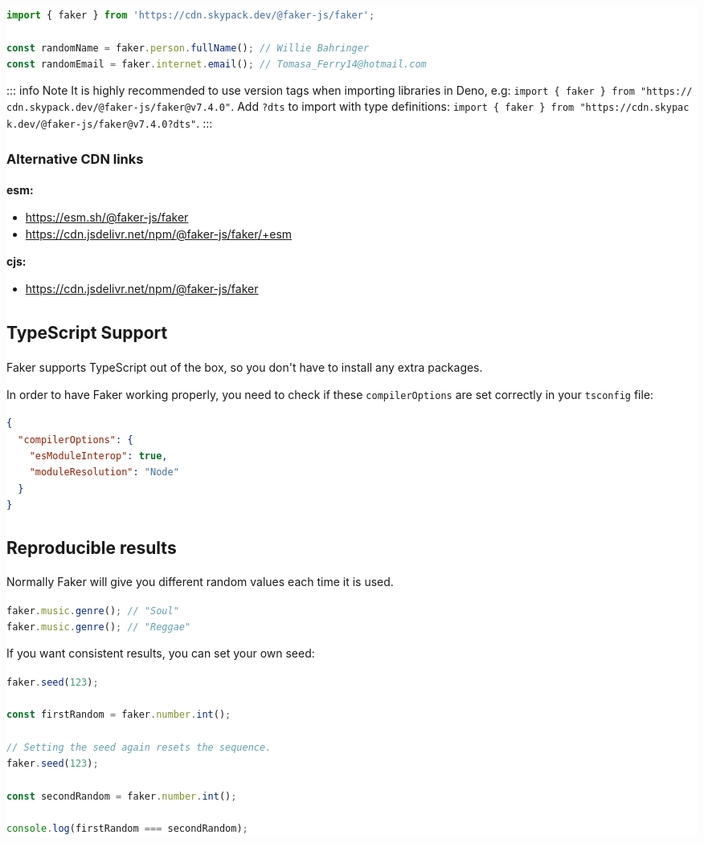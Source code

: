 ```js
import { faker } from 'https://cdn.skypack.dev/@faker-js/faker';

const randomName = faker.person.fullName(); // Willie Bahringer
const randomEmail = faker.internet.email(); // Tomasa_Ferry14@hotmail.com
```

::: info Note
It is highly recommended to use version tags when importing libraries in Deno, e.g: `import { faker } from "https://cdn.skypack.dev/@faker-js/faker@v7.4.0"`. Add `?dts` to import with type definitions: `import { faker } from "https://cdn.skypack.dev/@faker-js/faker@v7.4.0?dts"`.
:::

### Alternative CDN links

**esm:**

- https://esm.sh/@faker-js/faker
- https://cdn.jsdelivr.net/npm/@faker-js/faker/+esm

**cjs:**

- https://cdn.jsdelivr.net/npm/@faker-js/faker

## TypeScript Support

Faker supports TypeScript out of the box, so you don't have to install any extra packages.

In order to have Faker working properly, you need to check if these `compilerOptions` are set correctly in your `tsconfig` file:

```json
{
  "compilerOptions": {
    "esModuleInterop": true,
    "moduleResolution": "Node"
  }
}
```

## Reproducible results

Normally Faker will give you different random values each time it is used.

```ts
faker.music.genre(); // "Soul"
faker.music.genre(); // "Reggae"
```

If you want consistent results, you can set your own seed:

```ts
faker.seed(123);

const firstRandom = faker.number.int();

// Setting the seed again resets the sequence.
faker.seed(123);

const secondRandom = faker.number.int();

console.log(firstRandom === secondRandom);
```
